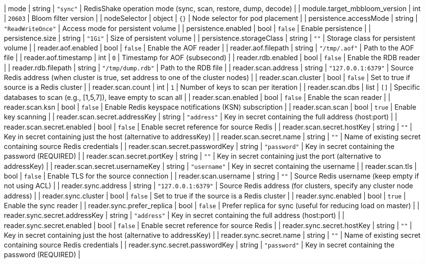 | mode | string | `"sync"` | RedisShake operation mode (sync, scan, restore, dump, decode) |
| module.target_mbbloom_version | int | `20603` | Bloom filter version |
| nodeSelector | object | `{}` | Node selector for pod placement |
| persistence.accessMode | string | `"ReadWriteOnce"` | Access mode for persistent volume |
| persistence.enabled | bool | `false` | Enable persistence |
| persistence.size | string | `"1Gi"` | Size of persistent volume |
| persistence.storageClass | string | `""` | Storage class for persistent volume |
| reader.aof.enabled | bool | `false` | Enable the AOF reader |
| reader.aof.filepath | string | `"/tmp/.aof"` | Path to the AOF file |
| reader.aof.timestamp | int | `0` | Timestamp for AOF (subsecond) |
| reader.rdb.enabled | bool | `false` | Enable the RDB reader |
| reader.rdb.filepath | string | `"/tmp/dump.rdb"` | Path to the RDB file |
| reader.scan.address | string | `"127.0.0.1:6379"` | Source Redis address (when cluster is true, set address to one of the cluster nodes) |
| reader.scan.cluster | bool | `false` | Set to true if source is a Redis cluster |
| reader.scan.count | int | `1` | Number of keys to scan per iteration |
| reader.scan.dbs | list | `[]` | Specific databases to scan (e.g., [1,5,7]), leave empty to scan all |
| reader.scan.enabled | bool | `false` | Enable the scan reader |
| reader.scan.ksn | bool | `false` | Enable Redis keyspace notifications (KSN) subscription |
| reader.scan.scan | bool | `true` | Enable key scanning |
| reader.scan.secret.addressKey | string | `"address"` | Key in secret containing the full address (host:port) |
| reader.scan.secret.enabled | bool | `false` | Enable secret reference for source Redis |
| reader.scan.secret.hostKey | string | `""` | Key in secret containing just the host (alternative to addressKey) |
| reader.scan.secret.name | string | `""` | Name of existing secret containing source Redis credentials |
| reader.scan.secret.passwordKey | string | `"password"` | Key in secret containing the password (REQUIRED) |
| reader.scan.secret.portKey | string | `""` | Key in secret containing just the port (alternative to addressKey) |
| reader.scan.secret.usernameKey | string | `"username"` | Key in secret containing the username |
| reader.scan.tls | bool | `false` | Enable TLS for the source connection |
| reader.scan.username | string | `""` | Source Redis username (keep empty if not using ACL) |
| reader.sync.address | string | `"127.0.0.1:6379"` | Source Redis address (for clusters, specify any cluster node address) |
| reader.sync.cluster | bool | `false` | Set to true if the source is a Redis cluster |
| reader.sync.enabled | bool | `true` | Enable the sync reader |
| reader.sync.prefer_replica | bool | `false` | Prefer replica for sync (useful for reducing load on master) |
| reader.sync.secret.addressKey | string | `"address"` | Key in secret containing the full address (host:port) |
| reader.sync.secret.enabled | bool | `false` | Enable secret reference for source Redis |
| reader.sync.secret.hostKey | string | `""` | Key in secret containing just the host (alternative to addressKey) |
| reader.sync.secret.name | string | `""` | Name of existing secret containing source Redis credentials |
| reader.sync.secret.passwordKey | string | `"password"` | Key in secret containing the password (REQUIRED) |